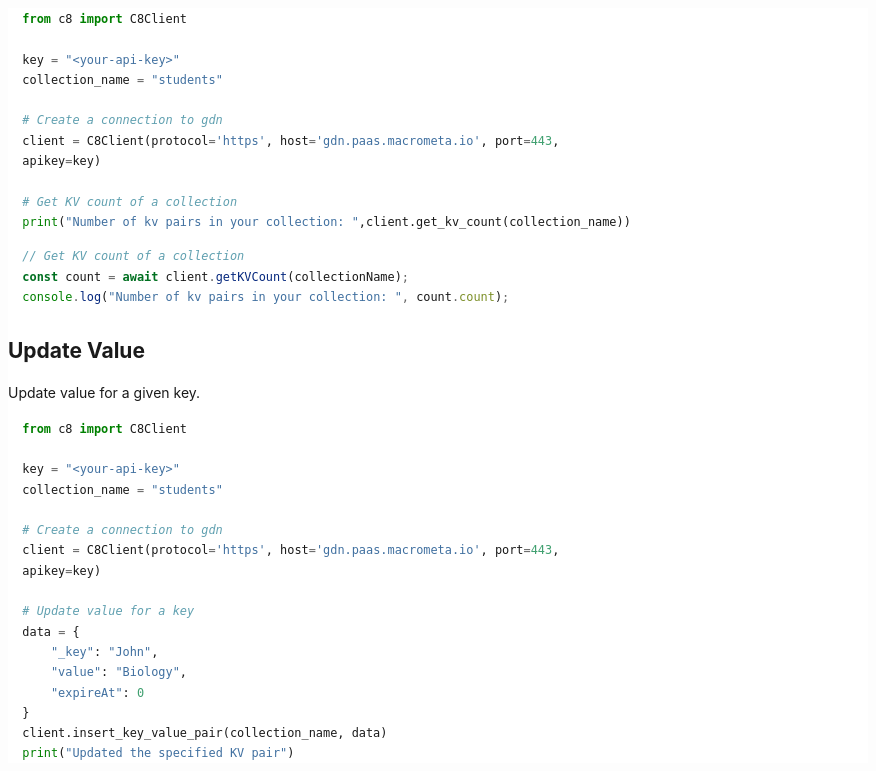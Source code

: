 <Tabs groupId="operating-systems">
<TabItem value="py" label="Python">

```py
  from c8 import C8Client

  key = "<your-api-key>"
  collection_name = "students"

  # Create a connection to gdn
  client = C8Client(protocol='https', host='gdn.paas.macrometa.io', port=443,
  apikey=key)

  # Get KV count of a collection
  print("Number of kv pairs in your collection: ",client.get_kv_count(collection_name))
```

</TabItem>
<TabItem value="js" label="Javascript">

```js
  // Get KV count of a collection
  const count = await client.getKVCount(collectionName);
  console.log("Number of kv pairs in your collection: ", count.count);
  ```

</TabItem>
</Tabs>  

## Update Value

Update value for a given key.

<Tabs groupId="operating-systems">
<TabItem value="py" label="Python">

```py
  from c8 import C8Client

  key = "<your-api-key>"
  collection_name = "students"

  # Create a connection to gdn
  client = C8Client(protocol='https', host='gdn.paas.macrometa.io', port=443,
  apikey=key)

  # Update value for a key
  data = {
      "_key": "John",
      "value": "Biology",
      "expireAt": 0
  }
  client.insert_key_value_pair(collection_name, data)
  print("Updated the specified KV pair")
```
